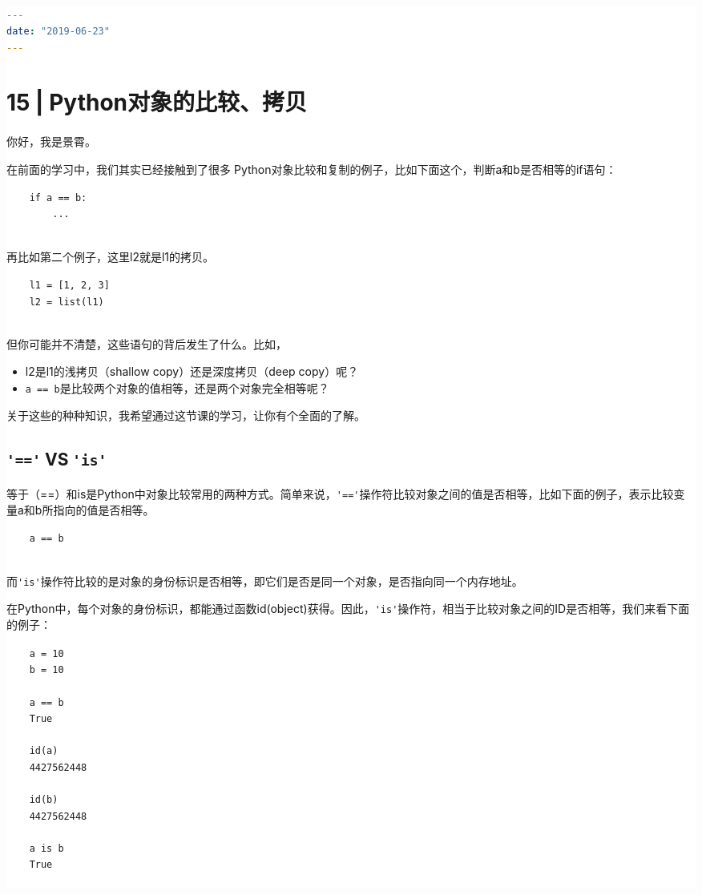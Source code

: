 ```yaml
---
date: "2019-06-23"
---  
```

      
# 15 | Python对象的比较、拷贝
你好，我是景霄。

在前面的学习中，我们其实已经接触到了很多 Python对象比较和复制的例子，比如下面这个，判断a和b是否相等的if语句：

```
    if a == b:
        ...
    

```

再比如第二个例子，这里l2就是l1的拷贝。

```
    l1 = [1, 2, 3]
    l2 = list(l1)
    

```

但你可能并不清楚，这些语句的背后发生了什么。比如，

* l2是l1的浅拷贝（shallow copy）还是深度拷贝（deep copy）呢？
* `a == b`是比较两个对象的值相等，还是两个对象完全相等呢？

关于这些的种种知识，我希望通过这节课的学习，让你有个全面的了解。

## `'=='` VS `'is'`

等于（==）和is是Python中对象比较常用的两种方式。简单来说，`'=='`操作符比较对象之间的值是否相等，比如下面的例子，表示比较变量a和b所指向的值是否相等。

```
    a == b
    

```

而`'is'`操作符比较的是对象的身份标识是否相等，即它们是否是同一个对象，是否指向同一个内存地址。

在Python中，每个对象的身份标识，都能通过函数id\(object\)获得。因此，`'is'`操作符，相当于比较对象之间的ID是否相等，我们来看下面的例子：

```
    a = 10
    b = 10
    
    a == b
    True
    
    id(a)
    4427562448
    
    id(b)
    4427562448
    
    a is b
    True
    

```
